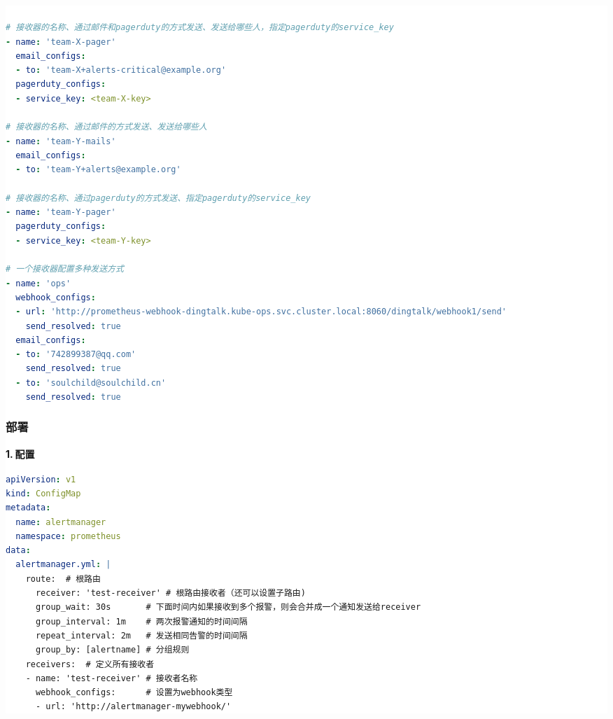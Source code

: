 ```yaml
 
# 接收器的名称、通过邮件和pagerduty的方式发送、发送给哪些人，指定pagerduty的service_key
- name: 'team-X-pager'
  email_configs:
  - to: 'team-X+alerts-critical@example.org'
  pagerduty_configs:
  - service_key: <team-X-key>
 
# 接收器的名称、通过邮件的方式发送、发送给哪些人
- name: 'team-Y-mails'
  email_configs:
  - to: 'team-Y+alerts@example.org'
 
# 接收器的名称、通过pagerduty的方式发送、指定pagerduty的service_key
- name: 'team-Y-pager'
  pagerduty_configs:
  - service_key: <team-Y-key>
 
# 一个接收器配置多种发送方式
- name: 'ops'
  webhook_configs:
  - url: 'http://prometheus-webhook-dingtalk.kube-ops.svc.cluster.local:8060/dingtalk/webhook1/send'
    send_resolved: true
  email_configs:
  - to: '742899387@qq.com'
    send_resolved: true
  - to: 'soulchild@soulchild.cn'
    send_resolved: true
```

### 部署

**1. 配置**

```yaml
apiVersion: v1
kind: ConfigMap
metadata:
  name: alertmanager
  namespace: prometheus
data:
  alertmanager.yml: |
    route:	# 根路由
      receiver: 'test-receiver'	# 根路由接收者（还可以设置子路由)
      group_wait: 30s		# 下面时间内如果接收到多个报警，则会合并成一个通知发送给receiver
      group_interval: 1m	# 两次报警通知的时间间隔
      repeat_interval: 2m	# 发送相同告警的时间间隔
      group_by: [alertname]	# 分组规则
    receivers:	# 定义所有接收者
    - name: 'test-receiver'	# 接收者名称
      webhook_configs:		# 设置为webhook类型
      - url: 'http://alertmanager-mywebhook/'
```
